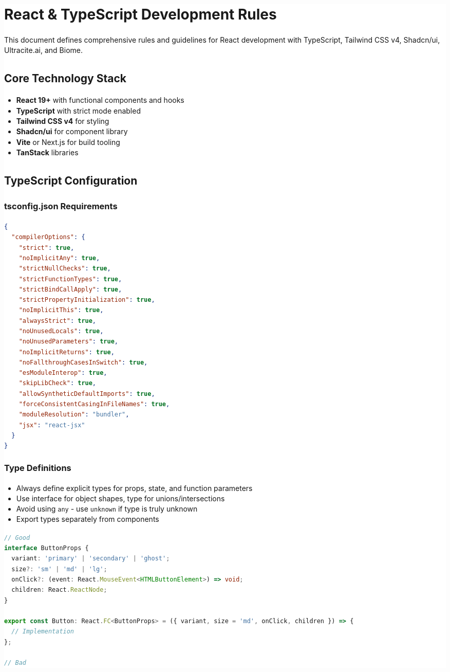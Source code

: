 # React & TypeScript Development Rules

This document defines comprehensive rules and guidelines for React development with TypeScript, Tailwind CSS v4, Shadcn/ui, Ultracite.ai, and Biome.

## Core Technology Stack

- **React 19+** with functional components and hooks
- **TypeScript** with strict mode enabled
- **Tailwind CSS v4** for styling
- **Shadcn/ui** for component library
- **Vite** or Next.js for build tooling
- **TanStack** libraries

## TypeScript Configuration

### tsconfig.json Requirements
```json
{
  "compilerOptions": {
    "strict": true,
    "noImplicitAny": true,
    "strictNullChecks": true,
    "strictFunctionTypes": true,
    "strictBindCallApply": true,
    "strictPropertyInitialization": true,
    "noImplicitThis": true,
    "alwaysStrict": true,
    "noUnusedLocals": true,
    "noUnusedParameters": true,
    "noImplicitReturns": true,
    "noFallthroughCasesInSwitch": true,
    "esModuleInterop": true,
    "skipLibCheck": true,
    "allowSyntheticDefaultImports": true,
    "forceConsistentCasingInFileNames": true,
    "moduleResolution": "bundler",
    "jsx": "react-jsx"
  }
}
```

### Type Definitions
- Always define explicit types for props, state, and function parameters
- Use interface for object shapes, type for unions/intersections
- Avoid using `any` - use `unknown` if type is truly unknown
- Export types separately from components

```typescript
// Good
interface ButtonProps {
  variant: 'primary' | 'secondary' | 'ghost';
  size?: 'sm' | 'md' | 'lg';
  onClick?: (event: React.MouseEvent<HTMLButtonElement>) => void;
  children: React.ReactNode;
}

export const Button: React.FC<ButtonProps> = ({ variant, size = 'md', onClick, children }) => {
  // Implementation
};

// Bad
```